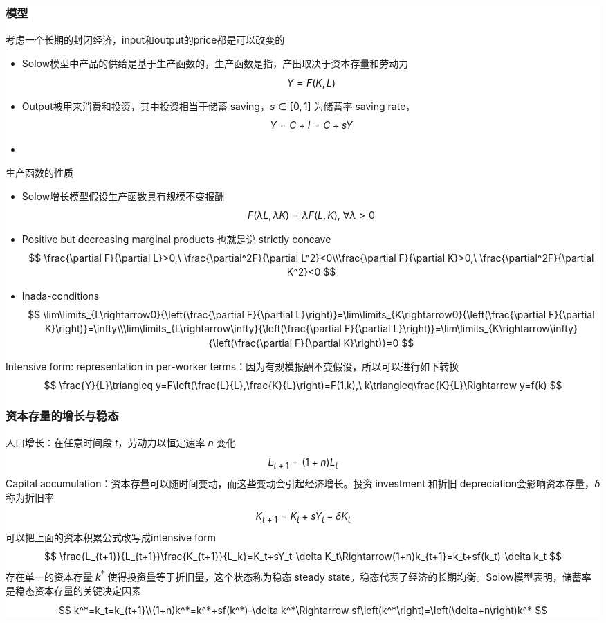 ### 模型

考虑一个长期的封闭经济，input和output的price都是可以改变的

* Solow模型中产品的供给是基于生产函数的，生产函数是指，产出取决于资本存量和劳动力
  $$
  Y=F(K,L)
  $$

* Output被用来消费和投资，其中投资相当于储蓄 saving，$s\in[0,1]$ 为储蓄率 saving rate，
  $$
  Y=C+I=C+sY
  $$

* 

生产函数的性质

* Solow增长模型假设生产函数具有规模不变报酬
  $$
  F(\lambda L,\lambda K)=\lambda F(L,K),\ \forall\lambda>0
  $$

* Positive but decreasing marginal products 也就是说 strictly concave
  $$
  \frac{\partial F}{\partial L}>0,\ \frac{\partial^2F}{\partial L^2}<0\\\frac{\partial F}{\partial K}>0,\ \frac{\partial^2F}{\partial K^2}<0
  $$

* Inada-conditions
  $$
  \lim\limits_{L\rightarrow0}{\left(\frac{\partial F}{\partial L}\right)}=\lim\limits_{K\rightarrow0}{\left(\frac{\partial F}{\partial K}\right)}=\infty\\\lim\limits_{L\rightarrow\infty}{\left(\frac{\partial F}{\partial L}\right)}=\lim\limits_{K\rightarrow\infty}{\left(\frac{\partial F}{\partial K}\right)}=0
  $$

Intensive form: representation in per-worker terms：因为有规模报酬不变假设，所以可以进行如下转换
$$
\frac{Y}{L}\triangleq y=F\left(\frac{L}{L},\frac{K}{L}\right)=F(1,k),\ k\triangleq\frac{K}{L}\Rightarrow y=f(k)
$$

### 资本存量的增长与稳态

人口增长：在任意时间段 $t$，劳动力以恒定速率 $n$ 变化
$$
L_{t+1}=\left(1+n\right)L_t
$$
Capital accumulation：资本存量可以随时间变动，而这些变动会引起经济增长。投资 investment 和折旧 depreciation会影响资本存量，$\delta$ 称为折旧率
$$
K_{t+1}=K_t+sY_t-\delta K_t
$$
可以把上面的资本积累公式改写成intensive form
$$
\frac{L_{t+1}}{L_{t+1}}\frac{K_{t+1}}{L_k}=K_t+sY_t-\delta K_t\Rightarrow(1+n)k_{t+1}=k_t+sf(k_t)-\delta k_t
$$
存在单一的资本存量 $k^*$ 使得投资量等于折旧量，这个状态称为稳态 steady state。稳态代表了经济的长期均衡。Solow模型表明，储蓄率是稳态资本存量的关键决定因素
$$
k^*=k_t=k_{t+1}\\(1+n)k^*=k^*+sf(k^*)-\delta k^*\Rightarrow sf\left(k^*\right)=\left(\delta+n\right)k^*
$$